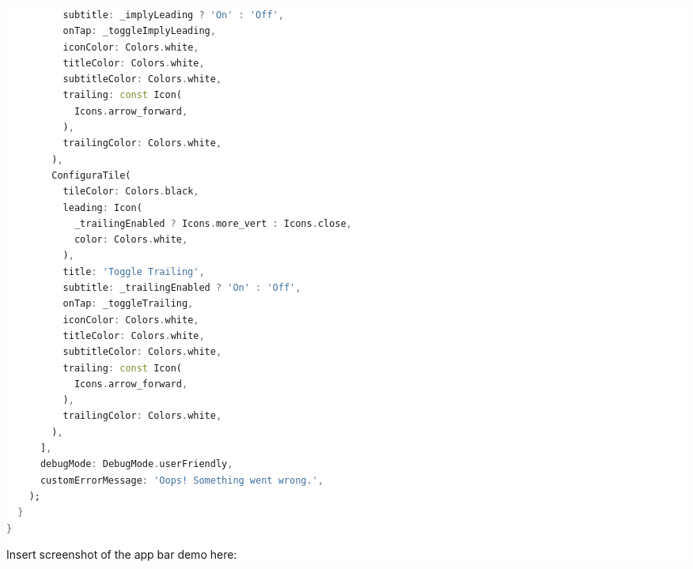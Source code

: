 ```dart
          subtitle: _implyLeading ? 'On' : 'Off',
          onTap: _toggleImplyLeading,
          iconColor: Colors.white,
          titleColor: Colors.white,
          subtitleColor: Colors.white,
          trailing: const Icon(
            Icons.arrow_forward,
          ),
          trailingColor: Colors.white,
        ),
        ConfiguraTile(
          tileColor: Colors.black,
          leading: Icon(
            _trailingEnabled ? Icons.more_vert : Icons.close,
            color: Colors.white,
          ),
          title: 'Toggle Trailing',
          subtitle: _trailingEnabled ? 'On' : 'Off',
          onTap: _toggleTrailing,
          iconColor: Colors.white,
          titleColor: Colors.white,
          subtitleColor: Colors.white,
          trailing: const Icon(
            Icons.arrow_forward,
          ),
          trailingColor: Colors.white,
        ),
      ],
      debugMode: DebugMode.userFriendly,
      customErrorMessage: 'Oops! Something went wrong.',
    );
  }
}

```

Insert screenshot of the app bar demo here:
